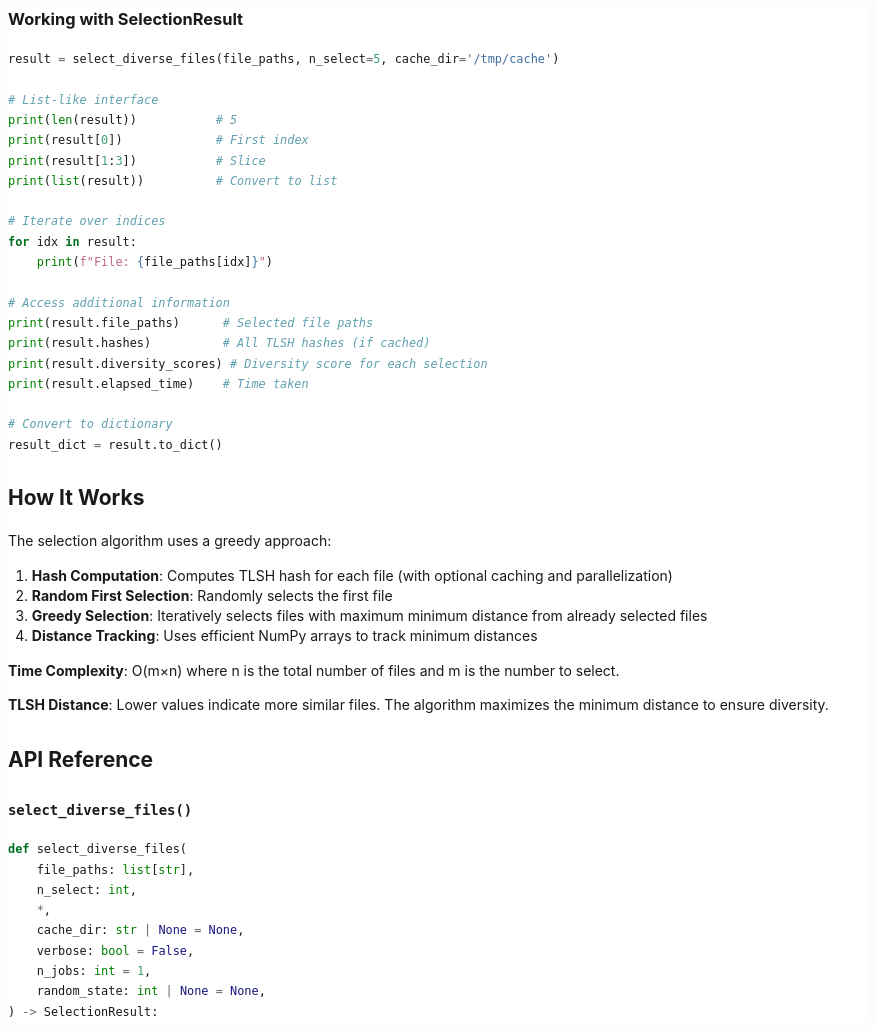 ### Working with SelectionResult

```python
result = select_diverse_files(file_paths, n_select=5, cache_dir='/tmp/cache')

# List-like interface
print(len(result))           # 5
print(result[0])             # First index
print(result[1:3])           # Slice
print(list(result))          # Convert to list

# Iterate over indices
for idx in result:
    print(f"File: {file_paths[idx]}")

# Access additional information
print(result.file_paths)      # Selected file paths
print(result.hashes)          # All TLSH hashes (if cached)
print(result.diversity_scores) # Diversity score for each selection
print(result.elapsed_time)    # Time taken

# Convert to dictionary
result_dict = result.to_dict()
```

## How It Works

The selection algorithm uses a greedy approach:

1. **Hash Computation**: Computes TLSH hash for each file (with optional caching and parallelization)
2. **Random First Selection**: Randomly selects the first file
3. **Greedy Selection**: Iteratively selects files with maximum minimum distance from already selected files
4. **Distance Tracking**: Uses efficient NumPy arrays to track minimum distances

**Time Complexity**: O(m×n) where n is the total number of files and m is the number to select.

**TLSH Distance**: Lower values indicate more similar files. The algorithm maximizes the minimum distance to ensure diversity.

## API Reference

### `select_diverse_files()`

```python
def select_diverse_files(
    file_paths: list[str],
    n_select: int,
    *,
    cache_dir: str | None = None,
    verbose: bool = False,
    n_jobs: int = 1,
    random_state: int | None = None,
) -> SelectionResult:
```

